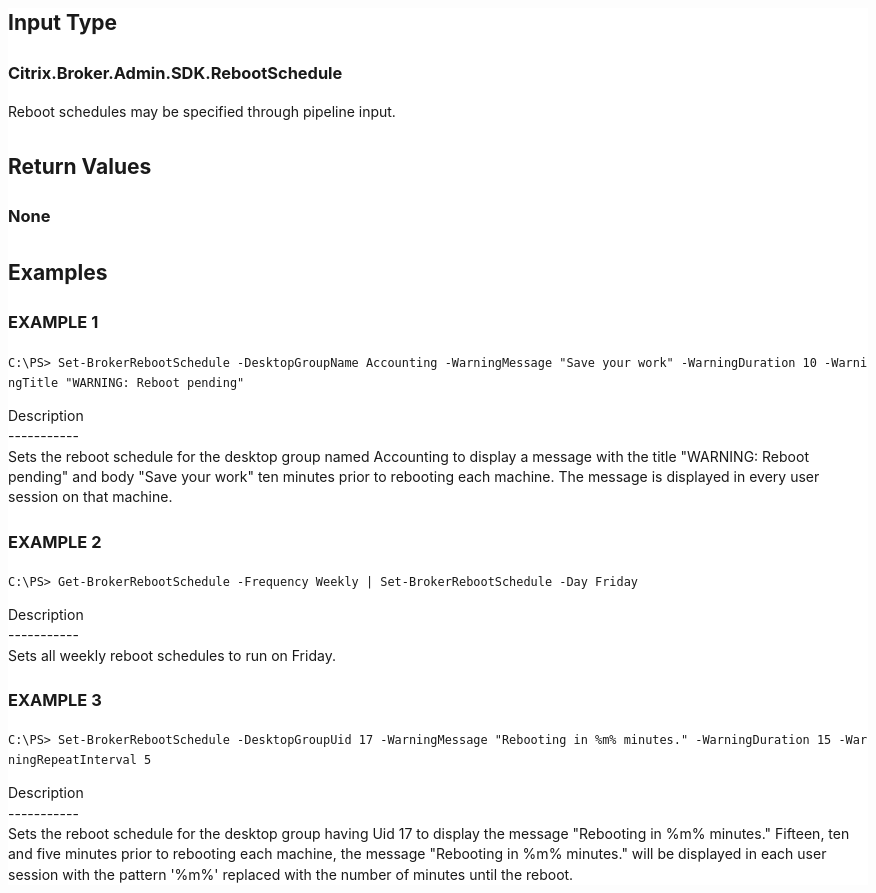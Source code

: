 ## Input Type
### Citrix.Broker.Admin.SDK.RebootSchedule
   Reboot schedules may be specified through pipeline input.
## Return Values
### None
   
## Examples

### EXAMPLE 1
```
C:\PS> Set-BrokerRebootSchedule -DesktopGroupName Accounting -WarningMessage "Save your work" -WarningDuration 10 -WarningTitle "WARNING: Reboot pending"
```
   Description<br>-----------<br>Sets the reboot schedule for the desktop group named Accounting to display a message with the title "WARNING: Reboot pending" and body "Save your work" ten minutes prior to rebooting each machine. The message is displayed in every user session on that machine.
### EXAMPLE 2
```
C:\PS> Get-BrokerRebootSchedule -Frequency Weekly | Set-BrokerRebootSchedule -Day Friday
```
   Description<br>-----------<br>Sets all weekly reboot schedules to run on Friday.
### EXAMPLE 3
```
C:\PS> Set-BrokerRebootSchedule -DesktopGroupUid 17 -WarningMessage "Rebooting in %m% minutes." -WarningDuration 15 -WarningRepeatInterval 5
```
   Description<br>-----------<br>Sets the reboot schedule for the desktop group having Uid 17 to display the message "Rebooting in %m% minutes." Fifteen, ten and five minutes prior to rebooting each machine, the message "Rebooting in %m% minutes." will be displayed in each user session with the pattern '%m%' replaced with the number of minutes until the reboot.
